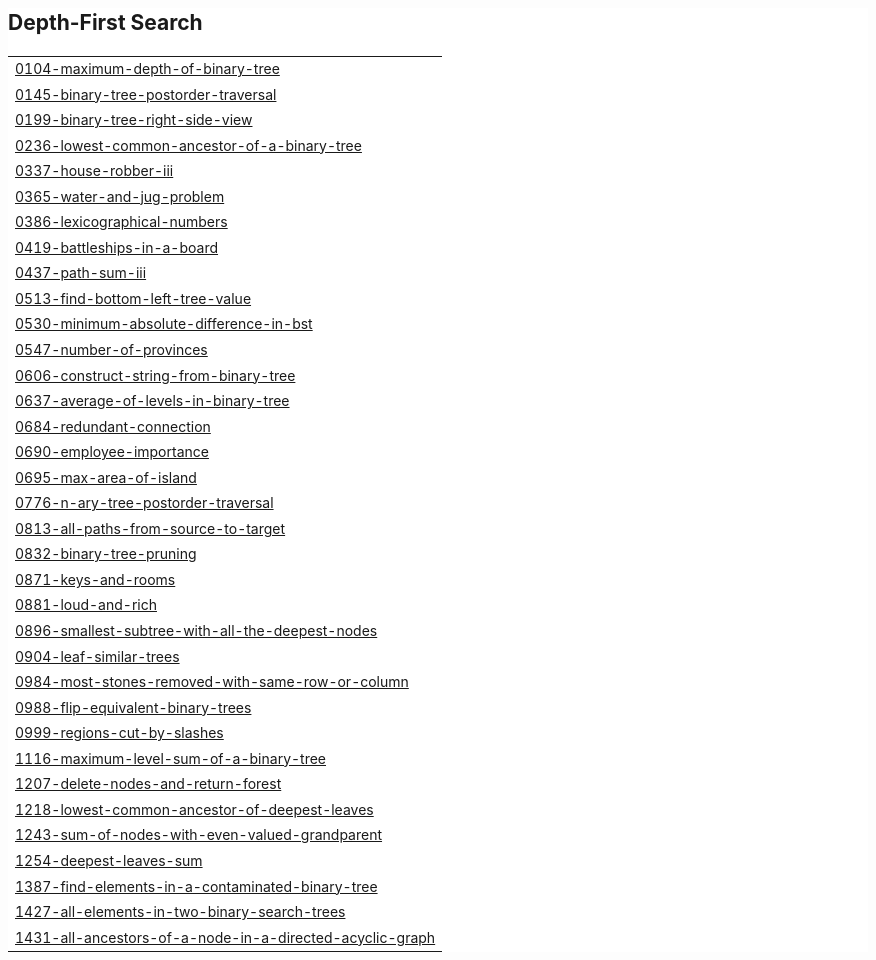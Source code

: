 ## Depth-First Search
|  |
| ------- |
| [0104-maximum-depth-of-binary-tree](https://github.com/Shivansh-Gaur2/Leetcode_Problems/tree/master/0104-maximum-depth-of-binary-tree) |
| [0145-binary-tree-postorder-traversal](https://github.com/Shivansh-Gaur2/Leetcode_Problems/tree/master/0145-binary-tree-postorder-traversal) |
| [0199-binary-tree-right-side-view](https://github.com/Shivansh-Gaur2/Leetcode_Problems/tree/master/0199-binary-tree-right-side-view) |
| [0236-lowest-common-ancestor-of-a-binary-tree](https://github.com/Shivansh-Gaur2/Leetcode_Problems/tree/master/0236-lowest-common-ancestor-of-a-binary-tree) |
| [0337-house-robber-iii](https://github.com/Shivansh-Gaur2/Leetcode_Problems/tree/master/0337-house-robber-iii) |
| [0365-water-and-jug-problem](https://github.com/Shivansh-Gaur2/Leetcode_Problems/tree/master/0365-water-and-jug-problem) |
| [0386-lexicographical-numbers](https://github.com/Shivansh-Gaur2/Leetcode_Problems/tree/master/0386-lexicographical-numbers) |
| [0419-battleships-in-a-board](https://github.com/Shivansh-Gaur2/Leetcode_Problems/tree/master/0419-battleships-in-a-board) |
| [0437-path-sum-iii](https://github.com/Shivansh-Gaur2/Leetcode_Problems/tree/master/0437-path-sum-iii) |
| [0513-find-bottom-left-tree-value](https://github.com/Shivansh-Gaur2/Leetcode_Problems/tree/master/0513-find-bottom-left-tree-value) |
| [0530-minimum-absolute-difference-in-bst](https://github.com/Shivansh-Gaur2/Leetcode_Problems/tree/master/0530-minimum-absolute-difference-in-bst) |
| [0547-number-of-provinces](https://github.com/Shivansh-Gaur2/Leetcode_Problems/tree/master/0547-number-of-provinces) |
| [0606-construct-string-from-binary-tree](https://github.com/Shivansh-Gaur2/Leetcode_Problems/tree/master/0606-construct-string-from-binary-tree) |
| [0637-average-of-levels-in-binary-tree](https://github.com/Shivansh-Gaur2/Leetcode_Problems/tree/master/0637-average-of-levels-in-binary-tree) |
| [0684-redundant-connection](https://github.com/Shivansh-Gaur2/Leetcode_Problems/tree/master/0684-redundant-connection) |
| [0690-employee-importance](https://github.com/Shivansh-Gaur2/Leetcode_Problems/tree/master/0690-employee-importance) |
| [0695-max-area-of-island](https://github.com/Shivansh-Gaur2/Leetcode_Problems/tree/master/0695-max-area-of-island) |
| [0776-n-ary-tree-postorder-traversal](https://github.com/Shivansh-Gaur2/Leetcode_Problems/tree/master/0776-n-ary-tree-postorder-traversal) |
| [0813-all-paths-from-source-to-target](https://github.com/Shivansh-Gaur2/Leetcode_Problems/tree/master/0813-all-paths-from-source-to-target) |
| [0832-binary-tree-pruning](https://github.com/Shivansh-Gaur2/Leetcode_Problems/tree/master/0832-binary-tree-pruning) |
| [0871-keys-and-rooms](https://github.com/Shivansh-Gaur2/Leetcode_Problems/tree/master/0871-keys-and-rooms) |
| [0881-loud-and-rich](https://github.com/Shivansh-Gaur2/Leetcode_Problems/tree/master/0881-loud-and-rich) |
| [0896-smallest-subtree-with-all-the-deepest-nodes](https://github.com/Shivansh-Gaur2/Leetcode_Problems/tree/master/0896-smallest-subtree-with-all-the-deepest-nodes) |
| [0904-leaf-similar-trees](https://github.com/Shivansh-Gaur2/Leetcode_Problems/tree/master/0904-leaf-similar-trees) |
| [0984-most-stones-removed-with-same-row-or-column](https://github.com/Shivansh-Gaur2/Leetcode_Problems/tree/master/0984-most-stones-removed-with-same-row-or-column) |
| [0988-flip-equivalent-binary-trees](https://github.com/Shivansh-Gaur2/Leetcode_Problems/tree/master/0988-flip-equivalent-binary-trees) |
| [0999-regions-cut-by-slashes](https://github.com/Shivansh-Gaur2/Leetcode_Problems/tree/master/0999-regions-cut-by-slashes) |
| [1116-maximum-level-sum-of-a-binary-tree](https://github.com/Shivansh-Gaur2/Leetcode_Problems/tree/master/1116-maximum-level-sum-of-a-binary-tree) |
| [1207-delete-nodes-and-return-forest](https://github.com/Shivansh-Gaur2/Leetcode_Problems/tree/master/1207-delete-nodes-and-return-forest) |
| [1218-lowest-common-ancestor-of-deepest-leaves](https://github.com/Shivansh-Gaur2/Leetcode_Problems/tree/master/1218-lowest-common-ancestor-of-deepest-leaves) |
| [1243-sum-of-nodes-with-even-valued-grandparent](https://github.com/Shivansh-Gaur2/Leetcode_Problems/tree/master/1243-sum-of-nodes-with-even-valued-grandparent) |
| [1254-deepest-leaves-sum](https://github.com/Shivansh-Gaur2/Leetcode_Problems/tree/master/1254-deepest-leaves-sum) |
| [1387-find-elements-in-a-contaminated-binary-tree](https://github.com/Shivansh-Gaur2/Leetcode_Problems/tree/master/1387-find-elements-in-a-contaminated-binary-tree) |
| [1427-all-elements-in-two-binary-search-trees](https://github.com/Shivansh-Gaur2/Leetcode_Problems/tree/master/1427-all-elements-in-two-binary-search-trees) |
| [1431-all-ancestors-of-a-node-in-a-directed-acyclic-graph](https://github.com/Shivansh-Gaur2/Leetcode_Problems/tree/master/1431-all-ancestors-of-a-node-in-a-directed-acyclic-graph) |